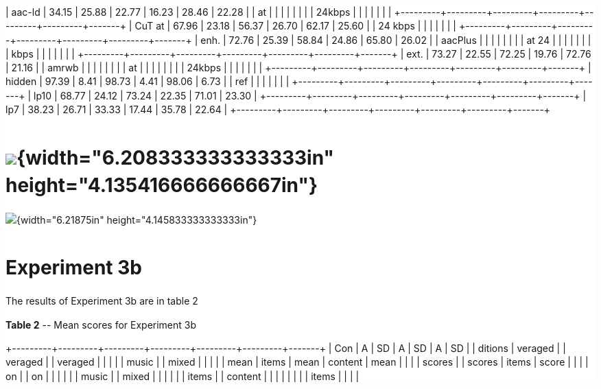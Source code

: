 | aac-ld  | 34.15   | 25.88   | 22.77   | 16.23   | 28.46   | 22.28 |
| at      |         |         |         |         |         |       |
| 24kbps  |         |         |         |         |         |       |
+---------+---------+---------+---------+---------+---------+-------+
| CuT at  | 67.96   | 23.18   | 56.37   | 26.70   | 62.17   | 25.60 |
| 24 kbps |         |         |         |         |         |       |
+---------+---------+---------+---------+---------+---------+-------+
| enh.    | 72.76   | 25.39   | 58.84   | 24.86   | 65.80   | 26.02 |
| aacPlus |         |         |         |         |         |       |
| at 24   |         |         |         |         |         |       |
| kbps    |         |         |         |         |         |       |
+---------+---------+---------+---------+---------+---------+-------+
| ext.    | 73.27   | 22.55   | 72.25   | 19.76   | 72.76   | 21.16 |
| amrwb   |         |         |         |         |         |       |
| at      |         |         |         |         |         |       |
| 24kbps  |         |         |         |         |         |       |
+---------+---------+---------+---------+---------+---------+-------+
| hidden  | 97.39   | 8.41    | 98.73   | 4.41    | 98.06   | 6.73  |
| ref     |         |         |         |         |         |       |
+---------+---------+---------+---------+---------+---------+-------+
| lp10    | 68.77   | 24.12   | 73.24   | 22.35   | 71.01   | 23.30 |
+---------+---------+---------+---------+---------+---------+-------+
| lp7     | 38.23   | 26.71   | 33.33   | 17.44   | 35.78   | 22.64 |
+---------+---------+---------+---------+---------+---------+-------+

 ![](media/image2.wmf){width="6.208333333333333in" height="4.135416666666667in"}
===============================================================================

![](media/image3.wmf){width="6.21875in" height="4.145833333333333in"}

Experiment 3b
=============

The results of Experiment 3b are in table 2

**Table 2** -- Mean scores for Experiment 3b

+---------+---------+---------+---------+---------+---------+-------+
| Con     | A       | SD      | A       | SD      | A       | SD    |
| ditions | veraged |         | veraged |         | veraged |       |
|         |         | music   |         | mixed   |         |       |
|         | mean    | items   | mean    | content | mean    |       |
|         | scores  |         | scores  | items   | score   |       |
|         | on      |         | on      |         |         |       |
|         | music   |         | mixed   |         |         |       |
|         | items   |         | content |         |         |       |
|         |         |         | items   |         |         |       |